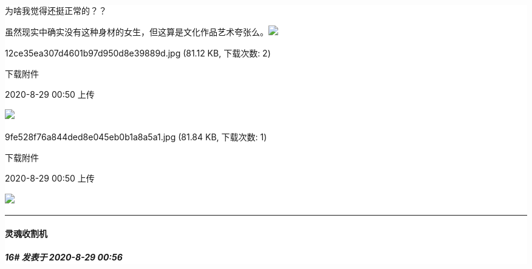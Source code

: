 为啥我觉得还挺正常的？？


虽然现实中确实没有这种身材的女生，但这算是文化作品艺术夸张么。<img src="https://static.saraba1st.com/image/smiley/face2017/065.png" referrerpolicy="no-referrer">






12ce35ea307d4601b97d950d8e39889d.jpg
(81.12 KB, 下载次数: 2)




下载附件


2020-8-29 00:50 上传









<img src="https://img.saraba1st.com/forum/202008/29/005055zqq4qv9ef99sspuq.jpg" referrerpolicy="no-referrer">









9fe528f76a844ded8e045eb0b1a8a5a1.jpg
(81.84 KB, 下载次数: 1)




下载附件


2020-8-29 00:50 上传









<img src="https://img.saraba1st.com/forum/202008/29/005055ptthwzjw4zpw6xj6.jpg" referrerpolicy="no-referrer">












-----

####  灵魂收割机  
##### 16#       发表于 2020-8-29 00:56
